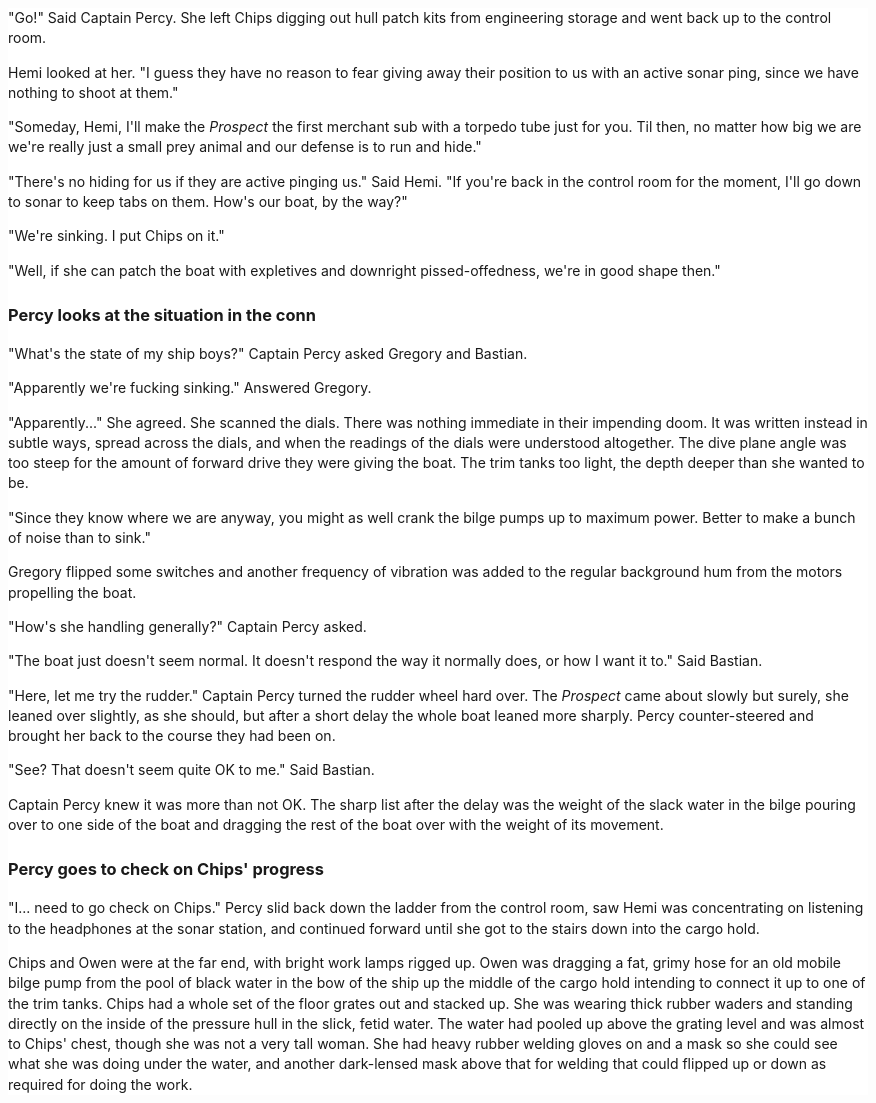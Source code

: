 "Go!" Said Captain Percy. She left Chips digging out hull patch kits from engineering storage and went back up to the control room.

Hemi looked at her. "I guess they have no reason to fear giving away their position to us with an active sonar ping, since we have nothing to shoot at them." 

"Someday, Hemi, I'll make the _Prospect_ the first merchant sub with a torpedo tube just for you. Til then, no matter how big we are we're really just a small prey animal and our defense is to run and hide."

"There's no hiding for us if they are active pinging us." Said Hemi. "If you're back in the control room for the moment, I'll go down to sonar to keep tabs on them. How's our boat, by the way?"

"We're sinking. I put Chips on it." 

"Well, if she can patch the boat with expletives and downright pissed-offedness, we're in good shape then."


### Percy looks at the situation in the conn

"What's the state of my ship boys?" Captain Percy asked Gregory and Bastian.

"Apparently we're fucking sinking." Answered Gregory. 

"Apparently..." She agreed. She scanned the dials. There was nothing immediate in their impending doom. It was written instead in subtle ways, spread across the dials, and when the readings of the dials were understood altogether. The dive plane angle was too steep for the amount of forward drive they were giving the boat. The trim tanks too light, the depth deeper than she wanted to be.

"Since they know where we are anyway, you might as well crank the bilge pumps up to maximum power. Better to make a bunch of noise than to sink."

Gregory flipped some switches and another frequency of vibration was added to the regular background hum from the motors propelling the boat.

"How's she handling generally?" Captain Percy asked.

"The boat just doesn't seem normal. It doesn't respond the way it normally does, or how I want it to." Said Bastian.

"Here, let me try the rudder." Captain Percy turned the rudder wheel hard over. The _Prospect_ came about slowly but surely, she leaned over slightly, as she should, but after a short delay the whole boat leaned more sharply. Percy counter-steered and brought her back to the course they had been on.

"See? That doesn't seem quite OK to me." Said Bastian.

Captain Percy knew it was more than not OK. The sharp list after the delay was the weight of the slack water in the bilge pouring over to one side of the boat and dragging the rest of the boat over with the weight of its movement.

### Percy goes to check on Chips' progress

"I... need to go check on Chips." Percy slid back down the ladder from the control room, saw Hemi was concentrating on listening to the headphones at the sonar station, and continued forward until she got to the stairs down into the cargo hold. 

Chips and Owen were at the far end, with bright work lamps rigged up. Owen was dragging a fat, grimy hose for an old mobile bilge pump from the pool of black water in the bow of the ship up the middle of the cargo hold intending to connect it up to one of the trim tanks. Chips had a whole set of the floor grates out and stacked up. She was wearing thick rubber waders and standing directly on the inside of the pressure hull in the slick, fetid water. The water had pooled up above the grating level and was almost to Chips' chest, though she was not a very tall woman. She had heavy rubber welding gloves on and a mask so she could see what she was doing under the water, and another dark-lensed mask above that for welding that could flipped up or down as required for doing the work. 
